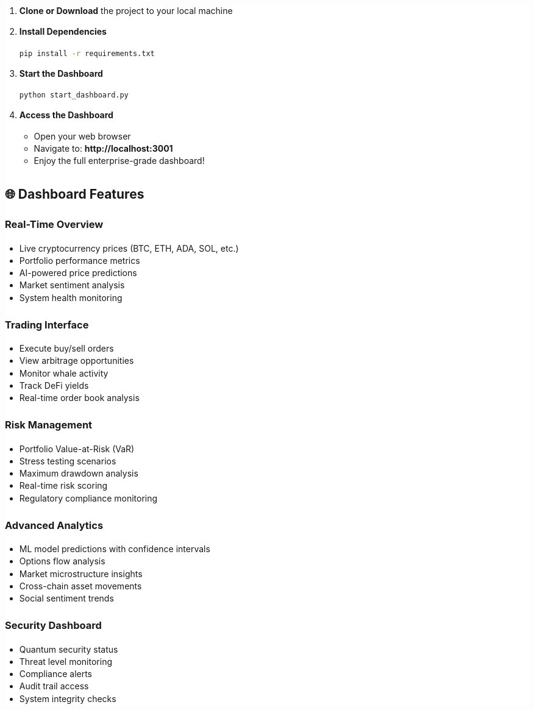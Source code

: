 1. **Clone or Download** the project to your local machine

2. **Install Dependencies**
   ```bash
   pip install -r requirements.txt
   ```

3. **Start the Dashboard**
   ```bash
   python start_dashboard.py
   ```

4. **Access the Dashboard**
   - Open your web browser
   - Navigate to: **http://localhost:3001**
   - Enjoy the full enterprise-grade dashboard!

## 🌐 Dashboard Features

### **Real-Time Overview**
- Live cryptocurrency prices (BTC, ETH, ADA, SOL, etc.)
- Portfolio performance metrics
- AI-powered price predictions
- Market sentiment analysis
- System health monitoring

### **Trading Interface**
- Execute buy/sell orders
- View arbitrage opportunities
- Monitor whale activity
- Track DeFi yields
- Real-time order book analysis

### **Risk Management**
- Portfolio Value-at-Risk (VaR)
- Stress testing scenarios
- Maximum drawdown analysis
- Real-time risk scoring
- Regulatory compliance monitoring

### **Advanced Analytics**
- ML model predictions with confidence intervals
- Options flow analysis
- Market microstructure insights
- Cross-chain asset movements
- Social sentiment trends

### **Security Dashboard**
- Quantum security status
- Threat level monitoring
- Compliance alerts
- Audit trail access
- System integrity checks
